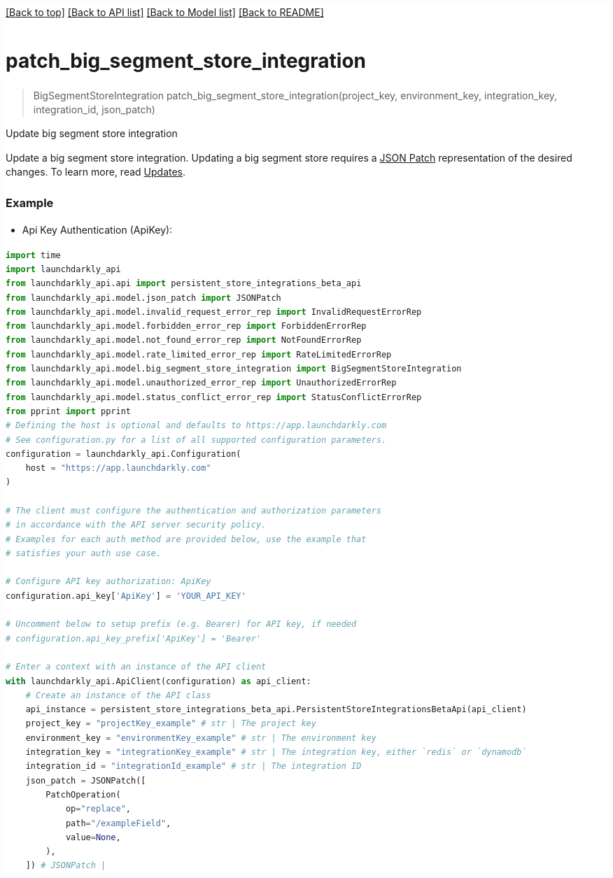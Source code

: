 [[Back to top]](#) [[Back to API list]](../README.md#documentation-for-api-endpoints) [[Back to Model list]](../README.md#documentation-for-models) [[Back to README]](../README.md)

# **patch_big_segment_store_integration**
> BigSegmentStoreIntegration patch_big_segment_store_integration(project_key, environment_key, integration_key, integration_id, json_patch)

Update big segment store integration

Update a big segment store integration. Updating a big segment store requires a [JSON Patch](https://datatracker.ietf.org/doc/html/rfc6902) representation of the desired changes. To learn more, read [Updates](https://launchdarkly.com/docs/api#updates).

### Example

* Api Key Authentication (ApiKey):

```python
import time
import launchdarkly_api
from launchdarkly_api.api import persistent_store_integrations_beta_api
from launchdarkly_api.model.json_patch import JSONPatch
from launchdarkly_api.model.invalid_request_error_rep import InvalidRequestErrorRep
from launchdarkly_api.model.forbidden_error_rep import ForbiddenErrorRep
from launchdarkly_api.model.not_found_error_rep import NotFoundErrorRep
from launchdarkly_api.model.rate_limited_error_rep import RateLimitedErrorRep
from launchdarkly_api.model.big_segment_store_integration import BigSegmentStoreIntegration
from launchdarkly_api.model.unauthorized_error_rep import UnauthorizedErrorRep
from launchdarkly_api.model.status_conflict_error_rep import StatusConflictErrorRep
from pprint import pprint
# Defining the host is optional and defaults to https://app.launchdarkly.com
# See configuration.py for a list of all supported configuration parameters.
configuration = launchdarkly_api.Configuration(
    host = "https://app.launchdarkly.com"
)

# The client must configure the authentication and authorization parameters
# in accordance with the API server security policy.
# Examples for each auth method are provided below, use the example that
# satisfies your auth use case.

# Configure API key authorization: ApiKey
configuration.api_key['ApiKey'] = 'YOUR_API_KEY'

# Uncomment below to setup prefix (e.g. Bearer) for API key, if needed
# configuration.api_key_prefix['ApiKey'] = 'Bearer'

# Enter a context with an instance of the API client
with launchdarkly_api.ApiClient(configuration) as api_client:
    # Create an instance of the API class
    api_instance = persistent_store_integrations_beta_api.PersistentStoreIntegrationsBetaApi(api_client)
    project_key = "projectKey_example" # str | The project key
    environment_key = "environmentKey_example" # str | The environment key
    integration_key = "integrationKey_example" # str | The integration key, either `redis` or `dynamodb`
    integration_id = "integrationId_example" # str | The integration ID
    json_patch = JSONPatch([
        PatchOperation(
            op="replace",
            path="/exampleField",
            value=None,
        ),
    ]) # JSONPatch | 
```